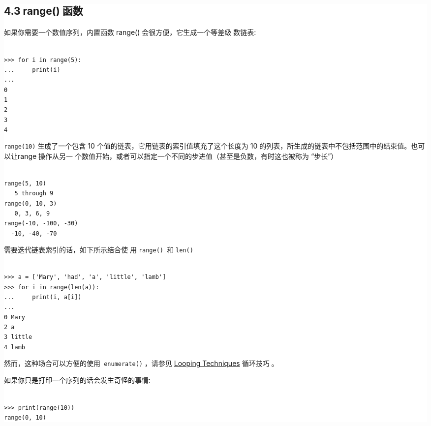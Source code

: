 ## 4.3  range() 函数

如果你需要一个数值序列，内置函数 range() 会很方便，它生成一个等差级 数链表:

```

>>> for i in range(5):  
...     print(i)  
...  
0  
1  
2  
3 
4  

```

`range(10)` 生成了一个包含 10 个值的链表，它用链表的索引值填充了这个长度为 10 的列表，所生成的链表中不包括范围中的结束值。也可以让range 操作从另一 个数值开始，或者可以指定一个不同的步进值（甚至是负数，有时这也被称为 “步长”） 

```

range(5, 10)  
   5 through 9  
range(0, 10, 3) 
   0, 3, 6, 9  
range(-10, -100, -30)  
  -10, -40, -70  

```

需要迭代链表索引的话，如下所示结合使 用 `range() `和 `len()`

```

>>> a = ['Mary', 'had', 'a', 'little', 'lamb']  
>>> for i in range(len(a)):  
...     print(i, a[i])  
...  
0 Mary  
2 a  
3 little  
4 lamb  

```

然而，这种场合可以方便的使用` enumerate()` ，请参见 [Looping Techniques]() 循环技巧 。

如果你只是打印一个序列的话会发生奇怪的事情:

```

>>> print(range(10))
range(0, 10)

```
